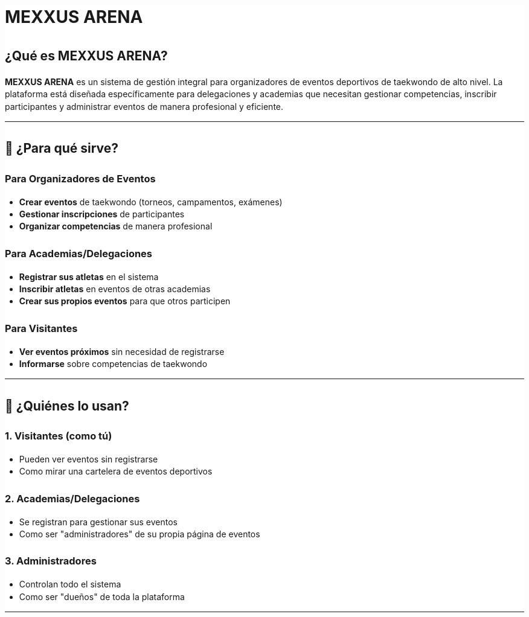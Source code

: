 # MEXXUS ARENA

## ¿Qué es MEXXUS ARENA?

**MEXXUS ARENA** es un sistema de gestión integral para organizadores de eventos deportivos de taekwondo de alto nivel. La plataforma está diseñada específicamente para delegaciones y academias que necesitan gestionar competencias, inscribir participantes y administrar eventos de manera profesional y eficiente.

---

## 🎯 ¿Para qué sirve?

### Para Organizadores de Eventos

- **Crear eventos** de taekwondo (torneos, campamentos, exámenes)
- **Gestionar inscripciones** de participantes
- **Organizar competencias** de manera profesional

### Para Academias/Delegaciones

- **Registrar sus atletas** en el sistema
- **Inscribir atletas** en eventos de otras academias
- **Crear sus propios eventos** para que otros participen

### Para Visitantes

- **Ver eventos próximos** sin necesidad de registrarse
- **Informarse** sobre competencias de taekwondo

---

## 👥 ¿Quiénes lo usan?

### 1. **Visitantes (como tú)**

- Pueden ver eventos sin registrarse
- Como mirar una cartelera de eventos deportivos

### 2. **Academias/Delegaciones**

- Se registran para gestionar sus eventos
- Como ser "administradores" de su propia página de eventos

### 3. **Administradores**

- Controlan todo el sistema
- Como ser "dueños" de toda la plataforma

---
